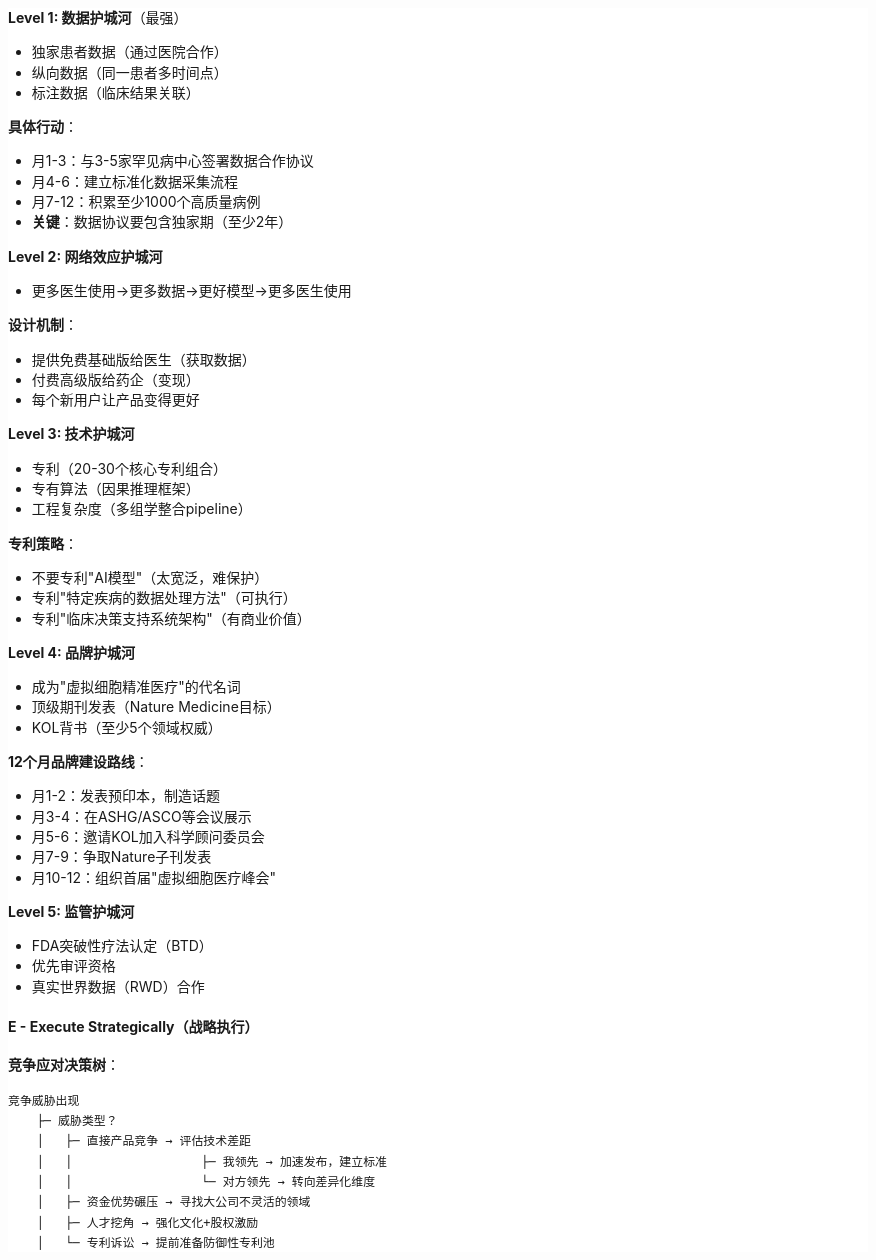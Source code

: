 **Level 1: 数据护城河**（最强）
- 独家患者数据（通过医院合作）
- 纵向数据（同一患者多时间点）
- 标注数据（临床结果关联）

**具体行动**：
- 月1-3：与3-5家罕见病中心签署数据合作协议
- 月4-6：建立标准化数据采集流程
- 月7-12：积累至少1000个高质量病例
- **关键**：数据协议要包含独家期（至少2年）

**Level 2: 网络效应护城河**
- 更多医生使用→更多数据→更好模型→更多医生使用

**设计机制**：
- 提供免费基础版给医生（获取数据）
- 付费高级版给药企（变现）
- 每个新用户让产品变得更好

**Level 3: 技术护城河**
- 专利（20-30个核心专利组合）
- 专有算法（因果推理框架）
- 工程复杂度（多组学整合pipeline）

**专利策略**：
- 不要专利"AI模型"（太宽泛，难保护）
- 专利"特定疾病的数据处理方法"（可执行）
- 专利"临床决策支持系统架构"（有商业价值）

**Level 4: 品牌护城河**
- 成为"虚拟细胞精准医疗"的代名词
- 顶级期刊发表（Nature Medicine目标）
- KOL背书（至少5个领域权威）

**12个月品牌建设路线**：
- 月1-2：发表预印本，制造话题
- 月3-4：在ASHG/ASCO等会议展示
- 月5-6：邀请KOL加入科学顾问委员会
- 月7-9：争取Nature子刊发表
- 月10-12：组织首届"虚拟细胞医疗峰会"

**Level 5: 监管护城河**
- FDA突破性疗法认定（BTD）
- 优先审评资格
- 真实世界数据（RWD）合作

#### **E - Execute Strategically（战略执行）**

**竞争应对决策树**：

```
竞争威胁出现
    ├─ 威胁类型？
    │   ├─ 直接产品竞争 → 评估技术差距
    │   │                  ├─ 我领先 → 加速发布，建立标准
    │   │                  └─ 对方领先 → 转向差异化维度
    │   ├─ 资金优势碾压 → 寻找大公司不灵活的领域
    │   ├─ 人才挖角 → 强化文化+股权激励
    │   └─ 专利诉讼 → 提前准备防御性专利池
```
